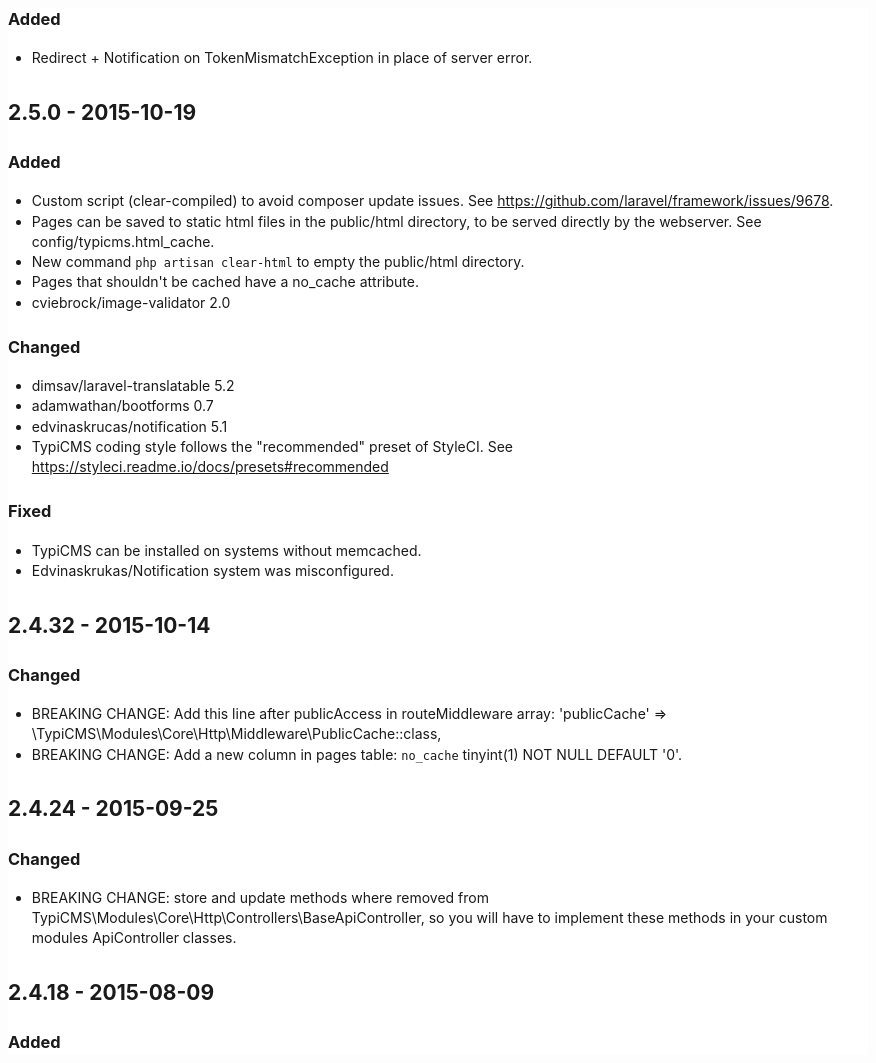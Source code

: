 ### Added

* Redirect + Notification on TokenMismatchException in place of server error.

## 2.5.0 - 2015-10-19

### Added

* Custom script (clear-compiled) to avoid composer update issues. See https://github.com/laravel/framework/issues/9678.
* Pages can be saved to static html files in the public/html directory, to be served directly by the webserver. See config/typicms.html_cache.
* New command `php artisan clear-html` to empty the public/html directory.
* Pages that shouldn't be cached have a no_cache attribute.
* cviebrock/image-validator 2.0

### Changed

* dimsav/laravel-translatable 5.2
* adamwathan/bootforms 0.7
* edvinaskrucas/notification 5.1
* TypiCMS coding style follows the "recommended" preset of StyleCI. See https://styleci.readme.io/docs/presets#recommended

### Fixed

* TypiCMS can be installed on systems without memcached.
* Edvinaskrukas/Notification system was misconfigured.

## 2.4.32 - 2015-10-14

### Changed

* BREAKING CHANGE: Add this line after publicAccess in routeMiddleware array: 'publicCache' => \TypiCMS\Modules\Core\Http\Middleware\PublicCache::class,
* BREAKING CHANGE: Add a new column in pages table: `no_cache` tinyint(1) NOT NULL DEFAULT '0'.

## 2.4.24 - 2015-09-25

### Changed

* BREAKING CHANGE: store and update methods where removed from TypiCMS\Modules\Core\Http\Controllers\BaseApiController, so you will have to implement these methods in your custom modules ApiController classes.

## 2.4.18 - 2015-08-09

### Added
